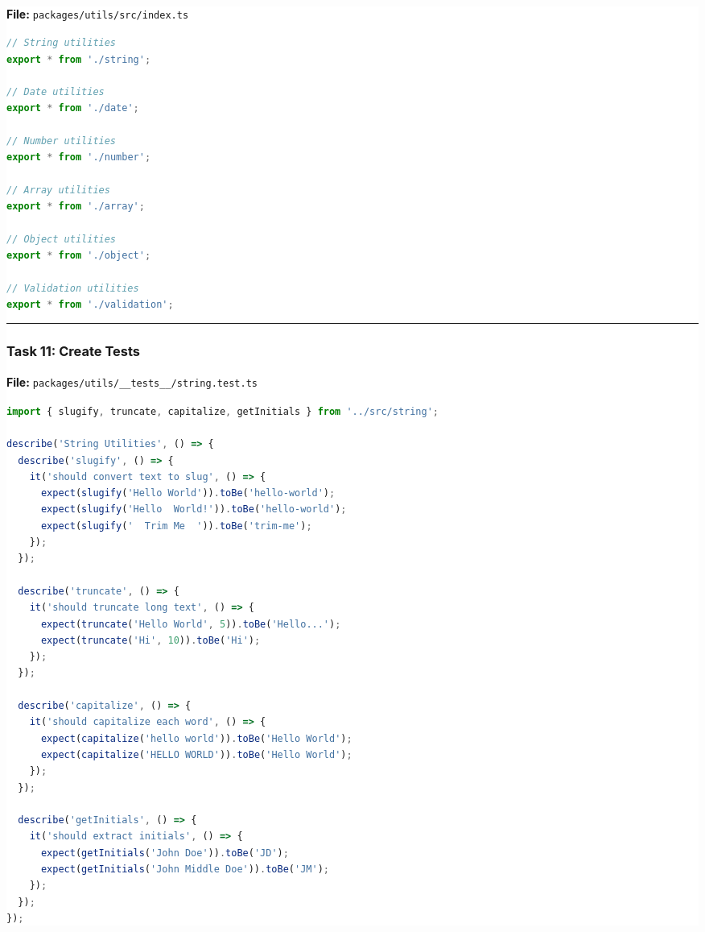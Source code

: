**File:** `packages/utils/src/index.ts`

```typescript
// String utilities
export * from './string';

// Date utilities
export * from './date';

// Number utilities
export * from './number';

// Array utilities
export * from './array';

// Object utilities
export * from './object';

// Validation utilities
export * from './validation';
```

---

### Task 11: Create Tests

**File:** `packages/utils/__tests__/string.test.ts`

```typescript
import { slugify, truncate, capitalize, getInitials } from '../src/string';

describe('String Utilities', () => {
  describe('slugify', () => {
    it('should convert text to slug', () => {
      expect(slugify('Hello World')).toBe('hello-world');
      expect(slugify('Hello  World!')).toBe('hello-world');
      expect(slugify('  Trim Me  ')).toBe('trim-me');
    });
  });

  describe('truncate', () => {
    it('should truncate long text', () => {
      expect(truncate('Hello World', 5)).toBe('Hello...');
      expect(truncate('Hi', 10)).toBe('Hi');
    });
  });

  describe('capitalize', () => {
    it('should capitalize each word', () => {
      expect(capitalize('hello world')).toBe('Hello World');
      expect(capitalize('HELLO WORLD')).toBe('Hello World');
    });
  });

  describe('getInitials', () => {
    it('should extract initials', () => {
      expect(getInitials('John Doe')).toBe('JD');
      expect(getInitials('John Middle Doe')).toBe('JM');
    });
  });
});
```
